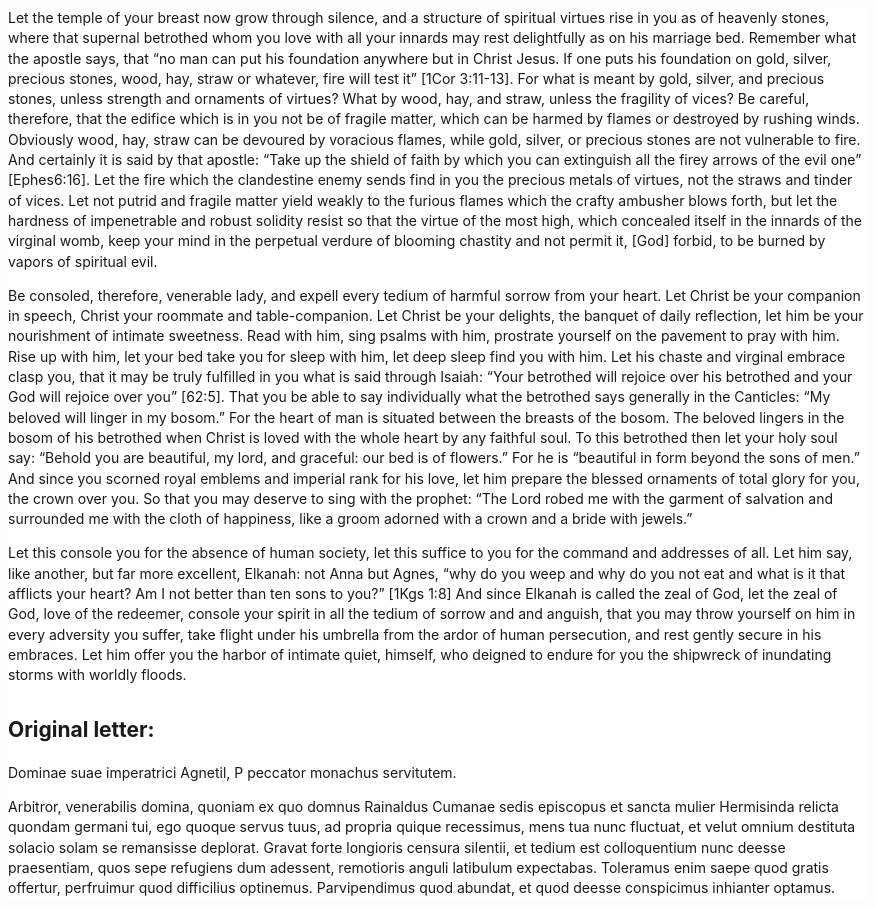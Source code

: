 Let the temple of your breast now grow through silence, and a structure of spiritual virtues rise in you as of heavenly stones, where that supernal betrothed whom you love with all your innards may rest delightfully as on his marriage bed.  Remember what the apostle says, that “no man can put his foundation anywhere but in Christ Jesus.  If one puts his foundation on gold, silver, precious stones, wood, hay, straw or whatever, fire will test it” [1Cor 3:11-13].  For what is meant by gold, silver, and precious stones, unless strength and ornaments of virtues?  What by wood, hay, and straw, unless the fragility of vices?  Be careful, therefore, that the edifice which is in you not be of fragile matter, which can be harmed by flames or destroyed by rushing winds.  Obviously wood, hay, straw can be devoured by voracious flames, while gold, silver, or precious stones are not vulnerable to fire.  And certainly it is said by that apostle:  “Take up the shield of faith by which you can extinguish all the firey arrows of the evil one” [Ephes6:16].  Let the fire which the clandestine enemy sends find in you the precious metals of virtues, not the straws and tinder of vices.  Let not putrid and fragile matter yield weakly to the furious flames which the crafty ambusher blows forth, but let the hardness of impenetrable and robust solidity resist so that the virtue of the most high, which concealed itself in the innards of the virginal womb, keep your mind in the perpetual verdure of blooming chastity and not permit it, [God] forbid, to be burned by vapors of spiritual evil.

Be consoled, therefore, venerable lady, and expell every tedium of harmful sorrow from your heart.  Let Christ be your companion in speech, Christ your roommate and table-companion.  Let Christ be your delights, the banquet of daily reflection, let him be your nourishment of intimate sweetness.  Read with him, sing psalms with him, prostrate yourself on the pavement to pray with him.  Rise up with him, let your bed take you for sleep with him, let deep sleep find you with him.  Let his chaste and virginal embrace clasp you, that it may be truly fulfilled in you what is said through Isaiah:  “Your betrothed will rejoice over his betrothed and your God will rejoice over you” [62:5].  That you be able to say individually what the betrothed says generally in the Canticles:  “My beloved will linger in my bosom.”  For the heart of man is situated between the breasts of the bosom.  The beloved lingers in the bosom of his betrothed when Christ is loved with the whole heart by any faithful soul.  To this betrothed then let your holy soul say:  “Behold you are beautiful, my lord, and graceful:  our bed is of flowers.”  For he is “beautiful in form beyond the sons of men.”  And since you scorned royal emblems and imperial rank for his love, let him prepare the blessed ornaments of total glory for you, the crown over you.  So that you may deserve to sing with the prophet:  “The Lord robed me with the garment of salvation and surrounded me with the cloth of happiness, like a groom adorned with a crown and a bride with jewels.”

Let this console you for the absence of human society, let this suffice to you for the command and addresses of all.  Let him say, like another, but far more excellent, Elkanah:  not Anna but Agnes, “why do you weep and why do you not eat and what is it that afflicts your heart?  Am I not better than ten sons to you?” [1Kgs 1:8]  And since Elkanah is called the zeal of God, let the zeal of God, love of the redeemer, console your spirit in all the tedium of sorrow and and anguish, that you may throw yourself on him in every adversity you suffer, take flight under his umbrella from the ardor of human persecution, and rest gently secure in his embraces.  Let him offer you the harbor of intimate quiet, himself, who deigned to endure for you the shipwreck of inundating storms with worldly floods.
<h2 class="mt-4"> Original letter:</h2>Dominae suae imperatrici Agnetil, P peccator monachus servitutem.

Arbitror, venerabilis domina, quoniam ex quo domnus Rainaldus Cumanae sedis episcopus et sancta mulier Hermisinda relicta quondam germani tui, ego quoque servus tuus, ad propria quique recessimus, mens tua nunc fluctuat, et velut omnium destituta solacio solam se remansisse deplorat. Gravat forte longioris censura silentii, et tedium est colloquentium nunc deesse praesentiam, quos sepe refugiens dum adessent, remotioris anguli latibulum expectabas. Toleramus enim saepe quod gratis offertur, perfruimur quod difficilius optinemus. Parvipendimus quod abundat, et quod deesse conspicimus inhianter optamus.
